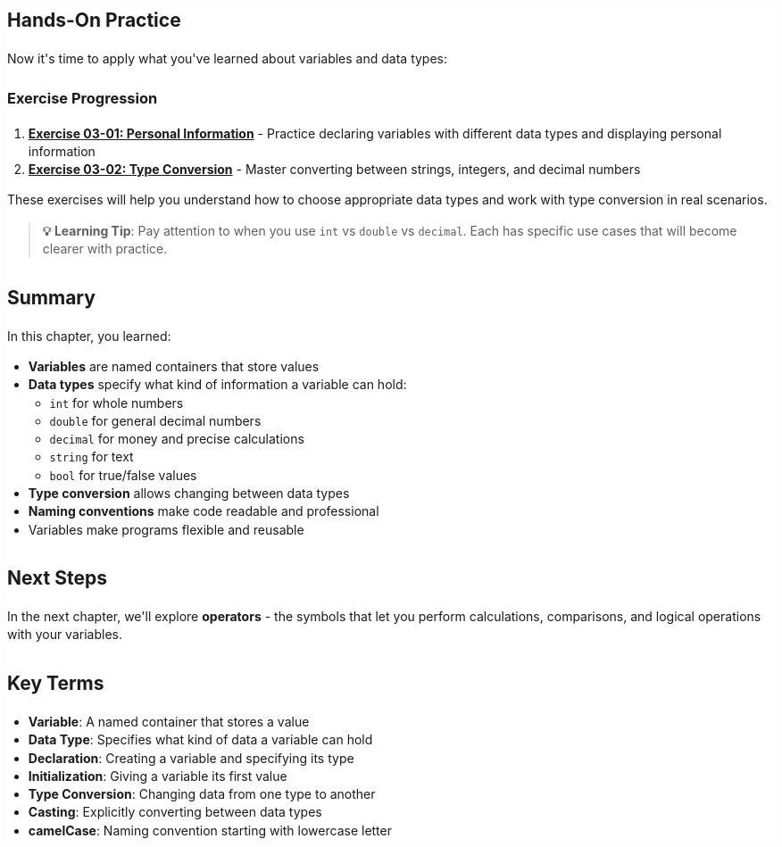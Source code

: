 ## Hands-On Practice

Now it's time to apply what you've learned about variables and data types:

### Exercise Progression

1. **[Exercise 03-01: Personal Information](../../exercises/03-variables/01-personal-info/)** - Practice declaring variables with different data types and displaying personal information
2. **[Exercise 03-02: Type Conversion](../../exercises/03-variables/02-type-conversion/)** - Master converting between strings, integers, and decimal numbers

These exercises will help you understand how to choose appropriate data types and work with type conversion in real scenarios.

> **💡 Learning Tip**: Pay attention to when you use `int` vs `double` vs `decimal`. Each has specific use cases that will become clearer with practice.

## Summary

In this chapter, you learned:

- **Variables** are named containers that store values
- **Data types** specify what kind of information a variable can hold:
  - `int` for whole numbers
  - `double` for general decimal numbers
  - `decimal` for money and precise calculations
  - `string` for text
  - `bool` for true/false values
- **Type conversion** allows changing between data types
- **Naming conventions** make code readable and professional
- Variables make programs flexible and reusable

## Next Steps

In the next chapter, we'll explore **operators** - the symbols that let you perform calculations, comparisons, and logical operations with your variables.

## Key Terms

- **Variable**: A named container that stores a value
- **Data Type**: Specifies what kind of data a variable can hold
- **Declaration**: Creating a variable and specifying its type
- **Initialization**: Giving a variable its first value
- **Type Conversion**: Changing data from one type to another
- **Casting**: Explicitly converting between data types
- **camelCase**: Naming convention starting with lowercase letter